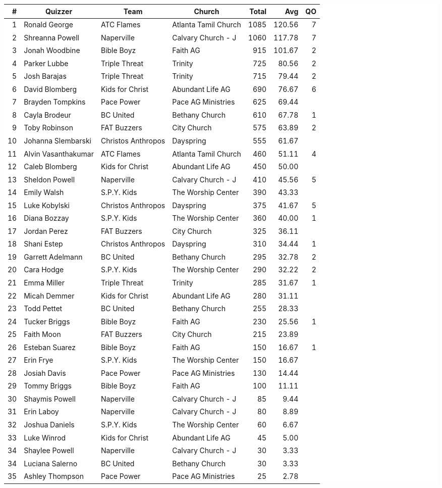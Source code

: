 |    # | Quizzer              | Team               | Church               | Total |    Avg |   QO |
| ---: | -------------------- | ------------------ | -------------------- | ----: | -----: | ---: |
|    1 | Ronald George        | ATC Flames         | Atlanta Tamil Church |  1085 | 120.56 |    7 |
|    2 | Shreanna Powell      | Naperville         | Calvary Church - J   |  1060 | 117.78 |    7 |
|    3 | Jonah Woodbine       | Bible Boyz         | Faith AG             |   915 | 101.67 |    2 |
|    4 | Parker Lubbe         | Triple Threat      | Trinity              |   725 |  80.56 |    2 |
|    5 | Josh Barajas         | Triple Threat      | Trinity              |   715 |  79.44 |    2 |
|    6 | David Blomberg       | Kids for Christ    | Abundant Life AG     |   690 |  76.67 |    6 |
|    7 | Brayden Tompkins     | Pace Power         | Pace AG Ministries   |   625 |  69.44 |      |
|    8 | Cayla Brodeur        | BC United          | Bethany Church       |   610 |  67.78 |    1 |
|    9 | Toby Robinson        | FAT Buzzers        | City Church          |   575 |  63.89 |    2 |
|   10 | Johanna Slembarski   | Christos Anthropos | Dayspring            |   555 |  61.67 |      |
|   11 | Alvin Vasanthakumar  | ATC Flames         | Atlanta Tamil Church |   460 |  51.11 |    4 |
|   12 | Caleb Blomberg       | Kids for Christ    | Abundant Life AG     |   450 |  50.00 |      |
|   13 | Sheldon Powell       | Naperville         | Calvary Church - J   |   410 |  45.56 |    5 |
|   14 | Emily Walsh          | S.P.Y. Kids        | The Worship Center   |   390 |  43.33 |      |
|   15 | Luke Kobylski        | Christos Anthropos | Dayspring            |   375 |  41.67 |    5 |
|   16 | Diana Bozzay         | S.P.Y. Kids        | The Worship Center   |   360 |  40.00 |    1 |
|   17 | Jordan Perez         | FAT Buzzers        | City Church          |   325 |  36.11 |      |
|   18 | Shani Estep          | Christos Anthropos | Dayspring            |   310 |  34.44 |    1 |
|   19 | Garrett Adelmann     | BC United          | Bethany Church       |   295 |  32.78 |    2 |
|   20 | Cara Hodge           | S.P.Y. Kids        | The Worship Center   |   290 |  32.22 |    2 |
|   21 | Emma Miller          | Triple Threat      | Trinity              |   285 |  31.67 |    1 |
|   22 | Micah Demmer         | Kids for Christ    | Abundant Life AG     |   280 |  31.11 |      |
|   23 | Todd Pettet          | BC United          | Bethany Church       |   255 |  28.33 |      |
|   24 | Tucker Briggs        | Bible Boyz         | Faith AG             |   230 |  25.56 |    1 |
|   25 | Faith Moon           | FAT Buzzers        | City Church          |   215 |  23.89 |      |
|   26 | Esteban Suarez       | Bible Boyz         | Faith AG             |   150 |  16.67 |    1 |
|   27 | Erin Frye            | S.P.Y. Kids        | The Worship Center   |   150 |  16.67 |      |
|   28 | Josiah Davis         | Pace Power         | Pace AG Ministries   |   130 |  14.44 |      |
|   29 | Tommy Briggs         | Bible Boyz         | Faith AG             |   100 |  11.11 |      |
|   30 | Shaymis Powell       | Naperville         | Calvary Church - J   |    85 |   9.44 |      |
|   31 | Erin Laboy           | Naperville         | Calvary Church - J   |    80 |   8.89 |      |
|   32 | Joshua Daniels       | S.P.Y. Kids        | The Worship Center   |    60 |   6.67 |      |
|   33 | Luke Winrod          | Kids for Christ    | Abundant Life AG     |    45 |   5.00 |      |
|   34 | Shaylee Powell       | Naperville         | Calvary Church - J   |    30 |   3.33 |      |
|   34 | Luciana Salerno      | BC United          | Bethany Church       |    30 |   3.33 |      |
|   35 | Ashley Thompson      | Pace Power         | Pace AG Ministries   |    25 |   2.78 |      |